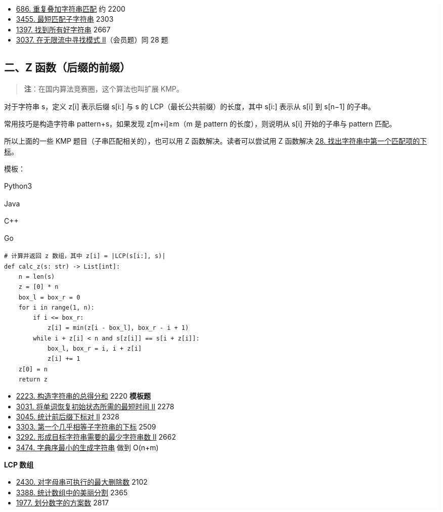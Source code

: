 *   [686\. 重复叠加字符串匹配](https://leetcode.cn/problems/repeated-string-match/) 约 2200
*   [3455\. 最短匹配子字符串](https://leetcode.cn/problems/shortest-matching-substring/) 2303
*   [1397\. 找到所有好字符串](https://leetcode.cn/problems/find-all-good-strings/) 2667
*   [3037\. 在无限流中寻找模式 II](https://leetcode.cn/problems/find-pattern-in-infinite-stream-ii/)（会员题）同 28 题

二、Z 函数（后缀的前缀）
-------------

> **注**：在国内算法竞赛圈，这个算法也叫扩展 KMP。

对于字符串 s，定义 z\[i\] 表示后缀 s\[i:\] 与 s 的 LCP（最长公共前缀）的长度，其中 s\[i:\] 表示从 s\[i\] 到 s\[n−1\] 的子串。

常用技巧是构造字符串 pattern+s，如果发现 z\[m+i\]≥m（m 是 pattern 的长度），则说明从 s\[i\] 开始的子串与 pattern 匹配。

所以上面的一些 KMP 题目（子串匹配相关的），也可以用 Z 函数解决。读者可以尝试用 Z 函数解决 [28\. 找出字符串中第一个匹配项的下标](https://leetcode.cn/problems/find-the-index-of-the-first-occurrence-in-a-string/)。

模板：

Python3

Java

C++

Go

    # 计算并返回 z 数组，其中 z[i] = |LCP(s[i:], s)|
    def calc_z(s: str) -> List[int]:
        n = len(s)
        z = [0] * n
        box_l = box_r = 0
        for i in range(1, n):
            if i <= box_r:
                z[i] = min(z[i - box_l], box_r - i + 1)
            while i + z[i] < n and s[z[i]] == s[i + z[i]]:
                box_l, box_r = i, i + z[i]
                z[i] += 1
        z[0] = n
        return z

*   [2223\. 构造字符串的总得分和](https://leetcode.cn/problems/sum-of-scores-of-built-strings/) 2220 **模板题**
*   [3031\. 将单词恢复初始状态所需的最短时间 II](https://leetcode.cn/problems/minimum-time-to-revert-word-to-initial-state-ii/) 2278
*   [3045\. 统计前后缀下标对 II](https://leetcode.cn/problems/count-prefix-and-suffix-pairs-ii/) 2328
*   [3303\. 第一个几乎相等子字符串的下标](https://leetcode.cn/problems/find-the-occurrence-of-first-almost-equal-substring/) 2509
*   [3292\. 形成目标字符串需要的最少字符串数 II](https://leetcode.cn/problems/minimum-number-of-valid-strings-to-form-target-ii/) 2662
*   [3474\. 字典序最小的生成字符串](https://leetcode.cn/problems/lexicographically-smallest-generated-string/) 做到 O(n+m)

**LCP 数组**

*   [2430\. 对字母串可执行的最大删除数](https://leetcode.cn/problems/maximum-deletions-on-a-string/) 2102
*   [3388\. 统计数组中的美丽分割](https://leetcode.cn/problems/count-beautiful-splits-in-an-array/) 2365
*   [1977\. 划分数字的方案数](https://leetcode.cn/problems/number-of-ways-to-separate-numbers/) 2817
